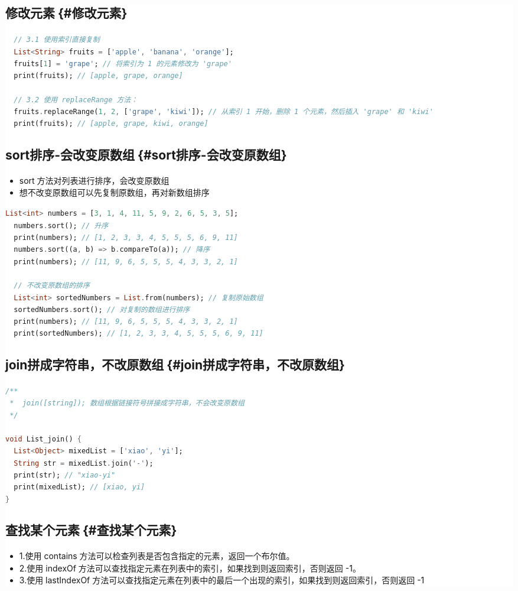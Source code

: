 ```dart
```
## 修改元素 {#修改元素}

```dart
  // 3.1 使用索引直接复制
  List<String> fruits = ['apple', 'banana', 'orange'];
  fruits[1] = 'grape'; // 将索引为 1 的元素修改为 'grape'
  print(fruits); // [apple, grape, orange]

  // 3.2 使用 replaceRange 方法：
  fruits.replaceRange(1, 2, ['grape', 'kiwi']); // 从索引 1 开始，删除 1 个元素，然后插入 'grape' 和 'kiwi'
  print(fruits); // [apple, grape, kiwi, orange]
```

## sort排序-会改变原数组 {#sort排序-会改变原数组}
* sort 方法对列表进行排序，会改变原数组
* 想不改变原数组可以先复制原数组，再对新数组排序
```dart
List<int> numbers = [3, 1, 4, 11, 5, 9, 2, 6, 5, 3, 5];
  numbers.sort(); // 升序
  print(numbers); // [1, 2, 3, 3, 4, 5, 5, 5, 6, 9, 11]
  numbers.sort((a, b) => b.compareTo(a)); // 降序
  print(numbers); // [11, 9, 6, 5, 5, 5, 4, 3, 3, 2, 1]

  // 不改变原数组的排序
  List<int> sortedNumbers = List.from(numbers); // 复制原始数组
  sortedNumbers.sort(); // 对复制的数组进行排序
  print(numbers); // [11, 9, 6, 5, 5, 5, 4, 3, 3, 2, 1]
  print(sortedNumbers); // [1, 2, 3, 3, 4, 5, 5, 5, 6, 9, 11]
```
## join拼成字符串，不改原数组 {#join拼成字符串，不改原数组}
```dart
/**
 *  join([string]); 数组根据链接符号拼接成字符串，不会改变原数组
 */

void List_join() {
  List<Object> mixedList = ['xiao', 'yi'];
  String str = mixedList.join('-');
  print(str); // "xiao-yi"
  print(mixedList); // [xiao, yi]
}
```

## 查找某个元素 {#查找某个元素}
 * 1.使用 contains 方法可以检查列表是否包含指定的元素，返回一个布尔值。
 * 2.使用 indexOf 方法可以查找指定元素在列表中的索引，如果找到则返回索引，否则返回 -1。
 * 3.使用 lastIndexOf 方法可以查找指定元素在列表中的最后一个出现的索引，如果找到则返回索引，否则返回 -1
